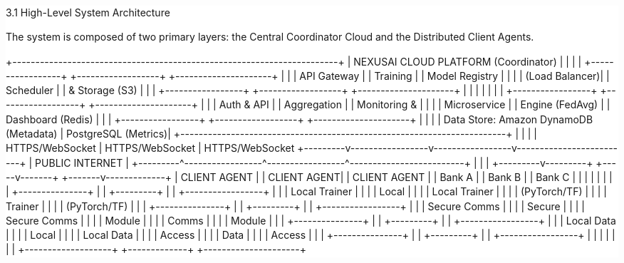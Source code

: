 3.1 High-Level System Architecture

The system is composed of two primary layers: the Central Coordinator Cloud and the Distributed Client Agents.


+-----------------------------------------------------------------------+
|                  NEXUSAI CLOUD PLATFORM (Coordinator)                |
|                                                                       |
|  +-----------------+  +------------------+  +---------------------+  |
|  |   API Gateway   |  |  Training        |  |   Model Registry    |  |
|  |   (Load Balancer)|  |  Scheduler       |  |   & Storage (S3)    |  |
|  +-----------------+  +------------------+  +---------------------+  |
|           |                  |                          |            |
|  +-----------------+  +------------------+  +---------------------+  |
|  |  Auth & API     |  |  Aggregation     |  |   Monitoring &      |  |
|  |  Microservice   |  |  Engine (FedAvg) |  |   Dashboard (Redis) |  |
|  +-----------------+  +------------------+  +---------------------+  |
|                                                                       |
|         Data Store: Amazon DynamoDB (Metadata) | PostgreSQL (Metrics)|
+-----------------------------------------------------------------------+
          |                 |                 |
          | HTTPS/WebSocket | HTTPS/WebSocket | HTTPS/WebSocket
+---------v-----------------v-----------------v-------------------------+
|                             PUBLIC INTERNET                           |
+---------^-----------------^-----------------^-------------------------+
          |                 |                 |
+---------v---------+ +-----v-------+ +-------v-------------+
|  CLIENT AGENT     | | CLIENT AGENT| |  CLIENT AGENT       |
|  Bank A           | | Bank B      | |  Bank C             |
|                   | |             | |                     |
| +---------------+ | | +---------+ | | +-----------------+ |
| | Local Trainer | | | | Local   | | | | Local Trainer   | |
| | (PyTorch/TF)  | | | | Trainer | | | | (PyTorch/TF)    | |
| +---------------+ | | +---------+ | | +-----------------+ |
| | Secure Comms  | | | | Secure  | | | | Secure Comms    | |
| | Module        | | | | Comms   | | | | Module          | |
| +---------------+ | | +---------+ | | +-----------------+ |
| | Local Data    | | | | Local   | | | | Local Data      | |
| | Access        | | | | Data    | | | | Access          | |
| +---------------+ | | +---------+ | | +-----------------+ |
|                   | |             | |                     |
+-------------------+ +-------------+ +---------------------+